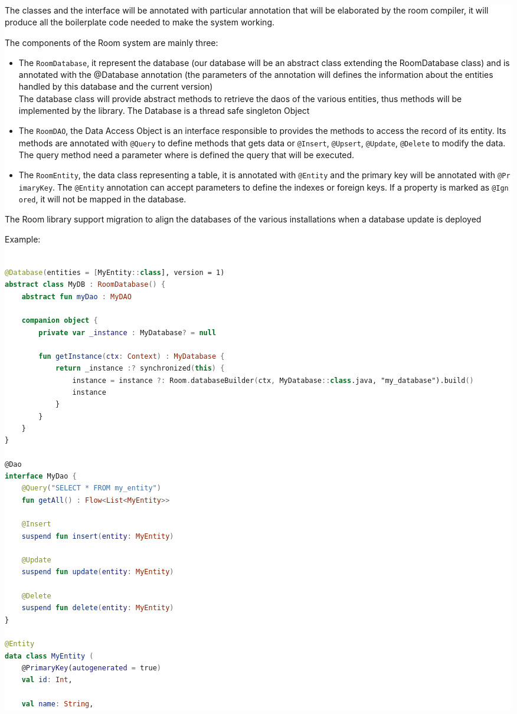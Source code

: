 The classes and the interface will be annotated with particular annotation that will be elaborated by the room compiler, it will produce all the boilerplate code needed to make the system working.

The components of the Room system are mainly three:

- The `RoomDatabase`, it represent the database (our database will be an abstract class extending the RoomDatabase class) and is annotated with the @Database annotation (the parameters of the annotation will defines the information about the entities handled by this database and the current version)
<br>The database class will provide abstract methods to retrieve the daos of the various entities, thus methods will be implemented by the library. The Database is a thread safe singleton Object

- The `RoomDAO`, the Data Access Object is an interface responsible to provides the methods to access the record of its entity. Its methods are annotated with `@Query` to define methods that gets data or `@Insert`, `@Upsert`, `@Update`, `@Delete` to modify the data. The query method need a parameter where is defined the query that will be executed.

- The `RoomEntity`, the data class representing a table, it is annotated with `@Entity` and the primary key will be annotated with `@PrimaryKey`. The `@Entity` annotation can accept parameters to define the indexes or foreign keys. If a property is marked as `@Ignored`, it will not be mapped in the database.

The Room library support migration to align the databases of the various installations when a database update is deployed

Example:

```kotlin

@Database(entities = [MyEntity::class], version = 1)
abstract class MyDB : RoomDatabase() {
    abstract fun myDao : MyDAO

    companion object {
        private var _instance : MyDatabase? = null

        fun getInstance(ctx: Context) : MyDatabase {
            return _instance :? synchronized(this) {
                instance = instance ?: Room.databaseBuilder(ctx, MyDatabase::class.java, "my_database").build()
                instance
            }
        }
    }
}

@Dao
interface MyDao {
    @Query("SELECT * FROM my_entity")
    fun getAll() : Flow<List<MyEntity>>

    @Insert
    suspend fun insert(entity: MyEntity)

    @Update
    suspend fun update(entity: MyEntity)

    @Delete
    suspend fun delete(entity: MyEntity)
}

@Entity
data class MyEntity (
    @PrimaryKey(autogenerated = true)
    val id: Int,

    val name: String,
```